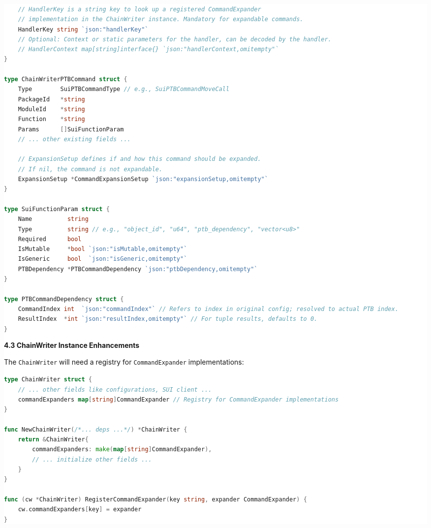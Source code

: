 ```go
    // HandlerKey is a string key to look up a registered CommandExpander
    // implementation in the ChainWriter instance. Mandatory for expandable commands.
    HandlerKey string `json:"handlerKey"`
    // Optional: Context or static parameters for the handler, can be decoded by the handler.
    // HandlerContext map[string]interface{} `json:"handlerContext,omitempty"`
}

type ChainWriterPTBCommand struct {
    Type        SuiPTBCommandType // e.g., SuiPTBCommandMoveCall
    PackageId   *string
    ModuleId    *string
    Function    *string
    Params      []SuiFunctionParam
    // ... other existing fields ...

    // ExpansionSetup defines if and how this command should be expanded.
    // If nil, the command is not expandable.
    ExpansionSetup *CommandExpansionSetup `json:"expansionSetup,omitempty"`
}

type SuiFunctionParam struct {
    Name          string
    Type          string // e.g., "object_id", "u64", "ptb_dependency", "vector<u8>"
    Required      bool
    IsMutable     *bool `json:"isMutable,omitempty"`
    IsGeneric     bool  `json:"isGeneric,omitempty"`
    PTBDependency *PTBCommandDependency `json:"ptbDependency,omitempty"`
}

type PTBCommandDependency struct {
    CommandIndex int  `json:"commandIndex"` // Refers to index in original config; resolved to actual PTB index.
    ResultIndex  *int `json:"resultIndex,omitempty"` // For tuple results, defaults to 0.
}
```

**4.3 ChainWriter Instance Enhancements**

The `ChainWriter` will need a registry for `CommandExpander` implementations:

```go
type ChainWriter struct {
    // ... other fields like configurations, SUI client ...
    commandExpanders map[string]CommandExpander // Registry for CommandExpander implementations
}

func NewChainWriter(/*... deps ...*/) *ChainWriter {
    return &ChainWriter{
        commandExpanders: make(map[string]CommandExpander),
        // ... initialize other fields ...
    }
}

func (cw *ChainWriter) RegisterCommandExpander(key string, expander CommandExpander) {
    cw.commandExpanders[key] = expander
}
``` 
